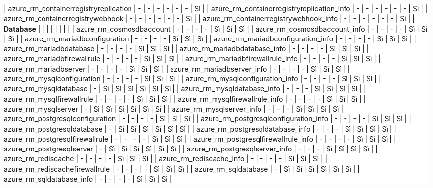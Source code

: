 | azure_rm_containerregistryreplication       | -            | -                           | -            | -            | -          | -          | Sì          |
| azure_rm_containerregistryreplication_info  | -            | -                           | -            | -            | -          | -          | Sì          |
| azure_rm_containerregistrywebhook           | -            | -                           | -            | -            | -          | -          | Sì          |
| azure_rm_containerregistrywebhook_info      | -            | -                           | -            | -            | -          | -          | Sì          |
| **Database**                    |           |                          |                          |                             |           |           |          |
| azure_rm_cosmosdbaccount                    | -            | -                           | -            | -            | Sì          | Sì          | Sì          |
| azure_rm_cosmosdbaccount_info              | -            | -                           | -            | -            | Sì          | Sì          | Sì          |
| azure_rm_mariadbconfiguration               | -            | -                           | -            | -            | Sì          | Sì          | Sì          |
| azure_rm_mariadbconfiguration_info         | -            | -                           | -            | -            | Sì          | Sì          | Sì          |
| azure_rm_mariadbdatabase                    | -            | -                           | -            | -            | Sì          | Sì          | Sì          |
| azure_rm_mariadbdatabase_info              | -            | -                           | -            | -            | Sì          | Sì          | Sì          |
| azure_rm_mariadbfirewallrule                | -            | -                           | -            | -            | Sì          | Sì          | Sì          |
| azure_rm_mariadbfirewallrule_info          | -            | -                           | -            | -            | Sì          | Sì          | Sì          |
| azure_rm_mariadbserver                      | -            | -                           | -            | -            | Sì          | Sì          | Sì          |
| azure_rm_mariadbserver_info                | -            | -                           | -            | -            | Sì          | Sì          | Sì          |
| azure_rm_mysqlconfiguration                 | -            | -                           | -            | -            | Sì          | Sì          | Sì          |
| azure_rm_mysqlconfiguration_info           | -            | -                           | -            | -            | Sì          | Sì          | Sì          |
| azure_rm_mysqldatabase                      | -            | Sì                         | Sì          | Sì          | Sì          | Sì          | Sì          |
| azure_rm_mysqldatabase_info                | -            | -                           | -            | Sì          | Sì          | Sì          | Sì          |
| azure_rm_mysqlfirewallrule                  | -            | -                           | -            | -            | Sì          | Sì          | Sì          |
| azure_rm_mysqlfirewallrule_info            | -            | -                           | -            | -            | Sì          | Sì          | Sì          |
| azure_rm_mysqlserver                        | -            | Sì                         | Sì          | Sì          | Sì          | Sì          | Sì          |
| azure_rm_mysqlserver_info                  | -            | -                           | -            | Sì          | Sì          | Sì          | Sì          |
| azure_rm_postgresqlconfiguration            | -            | -                           | -            | -            | Sì          | Sì          | Sì          |
| azure_rm_postgresqlconfiguration_info      | -            | -                           | -            | -            | Sì          | Sì          | Sì          |
| azure_rm_postgresqldatabase                 | -            | Sì                         | Sì          | Sì          | Sì          | Sì          | Sì          |
| azure_rm_postgresqldatabase_info           | -            | -                           | -            | Sì          | Sì          | Sì          | Sì          |
| azure_rm_postgresqlfirewallrule             | -            | -                           | -            | -            | Sì          | Sì          | Sì          |
| azure_rm_postgresqlfirewallrule_info       | -            | -                           | -            | -            | Sì          | Sì          | Sì          |
| azure_rm_postgresqlserver                   | -            | Sì                         | Sì          | Sì          | Sì          | Sì          | Sì          |
| azure_rm_postgresqlserver_info             | -            | -                           | -            | Sì          | Sì          | Sì          | Sì          |
| azure_rm_rediscache                         | -            | -                           | -            | -            | Sì          | Sì          | Sì          |
| azure_rm_rediscache_info                   | -            | -                           | -            | -            | Sì          | Sì          | Sì          |
| azure_rm_rediscachefirewallrule             | -            | -                           | -            | -            | Sì          | Sì          | Sì          |
| azure_rm_sqldatabase                        | -            | Sì                         | Sì          | Sì          | Sì          | Sì          | Sì          |
| azure_rm_sqldatabase_info                  | -            | -                           | -            | -            | Sì          | Sì          | Sì          |